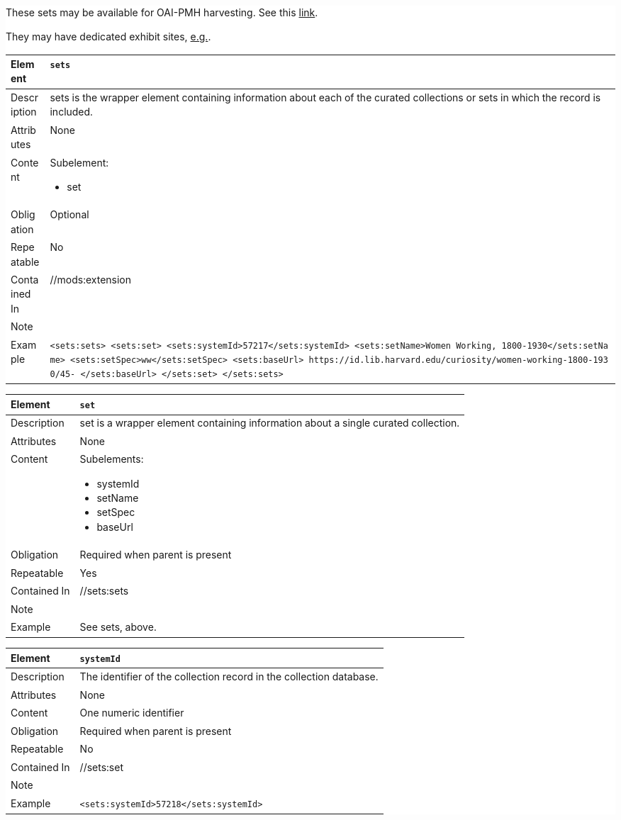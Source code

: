 These sets may be available for OAI-PMH harvesting. See this [link](https://wiki.harvard.edu/confluence/display/LibraryStaffDoc/LibraryCloud+OAI-PMH+Data+Provider).

They may have dedicated exhibit sites, [e.g.](http://curiosity.lib.harvard.edu/women-working-1800-1930).

| Element | `sets` |
|:---|:---|
| Description | sets is the wrapper element containing information about each of the curated collections or sets in which the record is included. |
| Attributes | None |
| Content | Subelement: <ul><li>set</li></ul> |
| Obligation | Optional |
| Repeatable | No |
| Contained In | //mods:extension |
| Note | |
| Example | `<sets:sets> <sets:set> <sets:systemId>57217</sets:systemId> <sets:setName>Women Working, 1800-1930</sets:setName> <sets:setSpec>ww</sets:setSpec> <sets:baseUrl> https://id.lib.harvard.edu/curiosity/women-working-1800-1930/45- </sets:baseUrl> </sets:set> </sets:sets>` | 

| Element | `set` |
|:---|:---|
| Description | set is a wrapper element containing information about a single curated collection. |
| Attributes | None |
| Content | Subelements: <ul><li>systemId</li><li>setName</li><li>setSpec</li><li>baseUrl</li></ul> |
| Obligation | Required when parent is present |
| Repeatable | Yes |
| Contained In | //sets:sets |
| Note | |
| Example | See sets, above. | 

| Element | `systemId` |
|:---|:---|
| Description | The identifier of the collection record in the collection database.  |
| Attributes | None |
| Content | One numeric identifier |
| Obligation | Required when parent is present |
| Repeatable | No |
| Contained In | //sets:set |
| Note | |
| Example | `<sets:systemId>57218</sets:systemId>` | 
